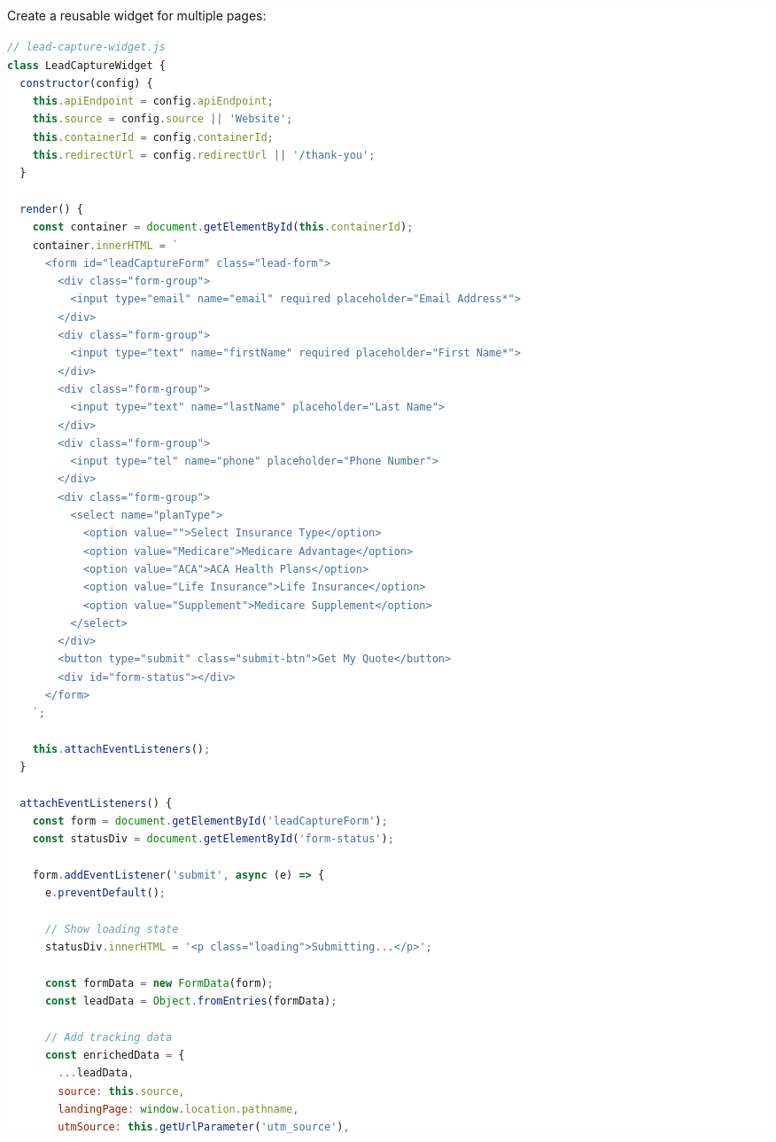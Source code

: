 Create a reusable widget for multiple pages:

```javascript
// lead-capture-widget.js
class LeadCaptureWidget {
  constructor(config) {
    this.apiEndpoint = config.apiEndpoint;
    this.source = config.source || 'Website';
    this.containerId = config.containerId;
    this.redirectUrl = config.redirectUrl || '/thank-you';
  }

  render() {
    const container = document.getElementById(this.containerId);
    container.innerHTML = `
      <form id="leadCaptureForm" class="lead-form">
        <div class="form-group">
          <input type="email" name="email" required placeholder="Email Address*">
        </div>
        <div class="form-group">
          <input type="text" name="firstName" required placeholder="First Name*">
        </div>
        <div class="form-group">
          <input type="text" name="lastName" placeholder="Last Name">
        </div>
        <div class="form-group">
          <input type="tel" name="phone" placeholder="Phone Number">
        </div>
        <div class="form-group">
          <select name="planType">
            <option value="">Select Insurance Type</option>
            <option value="Medicare">Medicare Advantage</option>
            <option value="ACA">ACA Health Plans</option>
            <option value="Life Insurance">Life Insurance</option>
            <option value="Supplement">Medicare Supplement</option>
          </select>
        </div>
        <button type="submit" class="submit-btn">Get My Quote</button>
        <div id="form-status"></div>
      </form>
    `;

    this.attachEventListeners();
  }

  attachEventListeners() {
    const form = document.getElementById('leadCaptureForm');
    const statusDiv = document.getElementById('form-status');

    form.addEventListener('submit', async (e) => {
      e.preventDefault();
      
      // Show loading state
      statusDiv.innerHTML = '<p class="loading">Submitting...</p>';
      
      const formData = new FormData(form);
      const leadData = Object.fromEntries(formData);
      
      // Add tracking data
      const enrichedData = {
        ...leadData,
        source: this.source,
        landingPage: window.location.pathname,
        utmSource: this.getUrlParameter('utm_source'),
```